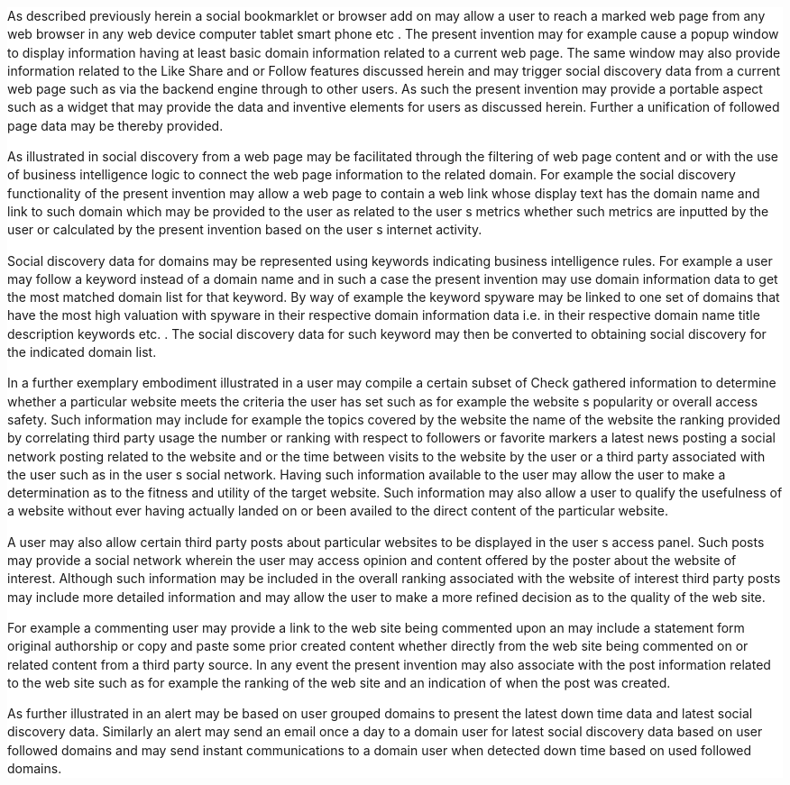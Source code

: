 As described previously herein a social bookmarklet or browser add on may allow a user to reach a marked web page from any web browser in any web device computer tablet smart phone etc . The present invention may for example cause a popup window to display information having at least basic domain information related to a current web page. The same window may also provide information related to the Like Share and or Follow features discussed herein and may trigger social discovery data from a current web page such as via the backend engine through to other users. As such the present invention may provide a portable aspect such as a widget that may provide the data and inventive elements for users as discussed herein. Further a unification of followed page data may be thereby provided.

As illustrated in social discovery from a web page may be facilitated through the filtering of web page content and or with the use of business intelligence logic to connect the web page information to the related domain. For example the social discovery functionality of the present invention may allow a web page to contain a web link whose display text has the domain name and link to such domain which may be provided to the user as related to the user s metrics whether such metrics are inputted by the user or calculated by the present invention based on the user s internet activity.

Social discovery data for domains may be represented using keywords indicating business intelligence rules. For example a user may follow a keyword instead of a domain name and in such a case the present invention may use domain information data to get the most matched domain list for that keyword. By way of example the keyword spyware may be linked to one set of domains that have the most high valuation with spyware in their respective domain information data i.e. in their respective domain name title description keywords etc. . The social discovery data for such keyword may then be converted to obtaining social discovery for the indicated domain list.

In a further exemplary embodiment illustrated in a user may compile a certain subset of Check gathered information to determine whether a particular website meets the criteria the user has set such as for example the website s popularity or overall access safety. Such information may include for example the topics covered by the website the name of the website the ranking provided by correlating third party usage the number or ranking with respect to followers or favorite markers a latest news posting a social network posting related to the website and or the time between visits to the website by the user or a third party associated with the user such as in the user s social network. Having such information available to the user may allow the user to make a determination as to the fitness and utility of the target website. Such information may also allow a user to qualify the usefulness of a website without ever having actually landed on or been availed to the direct content of the particular website.

A user may also allow certain third party posts about particular websites to be displayed in the user s access panel. Such posts may provide a social network wherein the user may access opinion and content offered by the poster about the website of interest. Although such information may be included in the overall ranking associated with the website of interest third party posts may include more detailed information and may allow the user to make a more refined decision as to the quality of the web site.

For example a commenting user may provide a link to the web site being commented upon an may include a statement form original authorship or copy and paste some prior created content whether directly from the web site being commented on or related content from a third party source. In any event the present invention may also associate with the post information related to the web site such as for example the ranking of the web site and an indication of when the post was created.

As further illustrated in an alert may be based on user grouped domains to present the latest down time data and latest social discovery data. Similarly an alert may send an email once a day to a domain user for latest social discovery data based on user followed domains and may send instant communications to a domain user when detected down time based on used followed domains.
